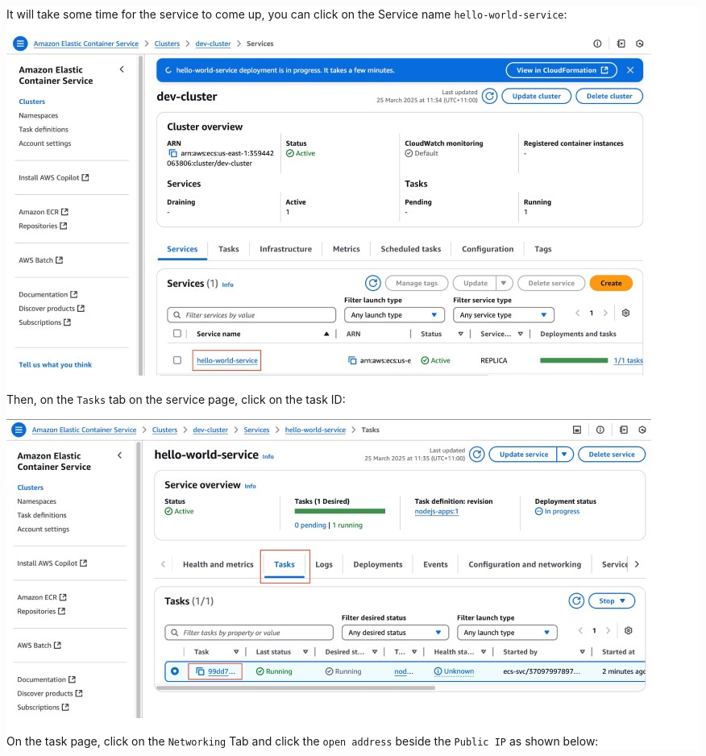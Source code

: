 It will take some time for the service to come up, you can click on the Service name `hello-world-service`:

<img class="center" src="/images/amazon-ecs-tutorial/21ecs-service-creating.jpg" loading="lazy" title="AWS console showing ECS service created and service showing up in the Services tab" alt="AWS console showing ECS service created and service showing up in the Services tab">

Then, on the `Tasks` tab on the service page, click on the task ID:

<img class="center" src="/images/amazon-ecs-tutorial/22ecs-service-running.jpg" loading="lazy" title="AWS console showing ECS service running and Tasks tab selected" alt="AWS console showing ECS service running and Tasks tab selected">

On the task page, click on the `Networking` Tab and click the `open address` beside the `Public IP` as shown below:
